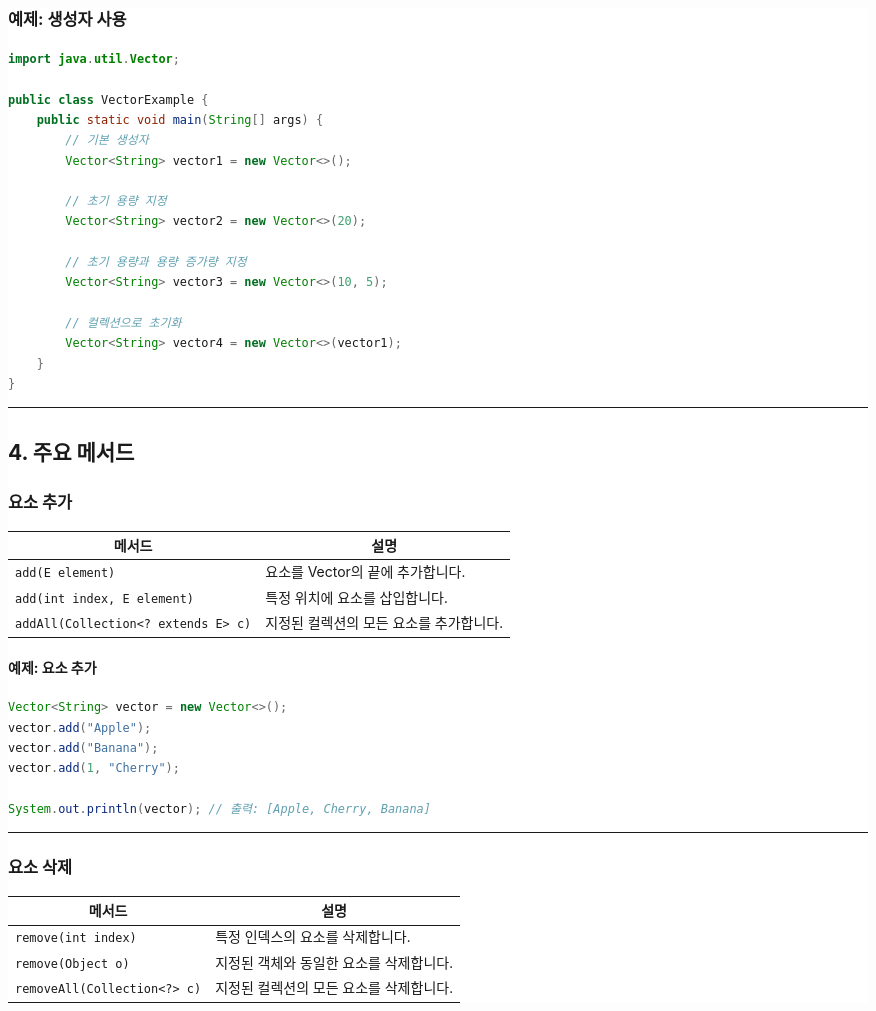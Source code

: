 ### 예제: 생성자 사용

```java
import java.util.Vector;

public class VectorExample {
    public static void main(String[] args) {
        // 기본 생성자
        Vector<String> vector1 = new Vector<>();
        
        // 초기 용량 지정
        Vector<String> vector2 = new Vector<>(20);
        
        // 초기 용량과 용량 증가량 지정
        Vector<String> vector3 = new Vector<>(10, 5);
        
        // 컬렉션으로 초기화
        Vector<String> vector4 = new Vector<>(vector1);
    }
}
```

---

## 4. 주요 메서드

### 요소 추가

| 메서드                           | 설명                                          |
|----------------------------------|---------------------------------------------|
| `add(E element)`                 | 요소를 Vector의 끝에 추가합니다.               |
| `add(int index, E element)`      | 특정 위치에 요소를 삽입합니다.                 |
| `addAll(Collection<? extends E> c)` | 지정된 컬렉션의 모든 요소를 추가합니다.         |

#### 예제: 요소 추가
```java
Vector<String> vector = new Vector<>();
vector.add("Apple");
vector.add("Banana");
vector.add(1, "Cherry");

System.out.println(vector); // 출력: [Apple, Cherry, Banana]
```

---

### 요소 삭제

| 메서드                        | 설명                                      |
|-------------------------------|-----------------------------------------|
| `remove(int index)`           | 특정 인덱스의 요소를 삭제합니다.             |
| `remove(Object o)`            | 지정된 객체와 동일한 요소를 삭제합니다.       |
| `removeAll(Collection<?> c)`  | 지정된 컬렉션의 모든 요소를 삭제합니다.       |
